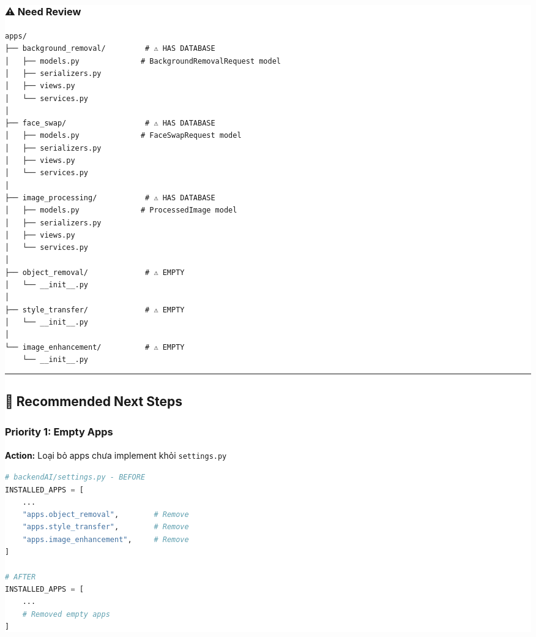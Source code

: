 ### ⚠️ Need Review

```
apps/
├── background_removal/         # ⚠️ HAS DATABASE
│   ├── models.py              # BackgroundRemovalRequest model
│   ├── serializers.py
│   ├── views.py
│   └── services.py
│
├── face_swap/                  # ⚠️ HAS DATABASE
│   ├── models.py              # FaceSwapRequest model
│   ├── serializers.py
│   ├── views.py
│   └── services.py
│
├── image_processing/           # ⚠️ HAS DATABASE
│   ├── models.py              # ProcessedImage model
│   ├── serializers.py
│   ├── views.py
│   └── services.py
│
├── object_removal/             # ⚠️ EMPTY
│   └── __init__.py
│
├── style_transfer/             # ⚠️ EMPTY
│   └── __init__.py
│
└── image_enhancement/          # ⚠️ EMPTY
    └── __init__.py
```

---

## 🎯 Recommended Next Steps

### Priority 1: Empty Apps

**Action:** Loại bỏ apps chưa implement khỏi `settings.py`

```python
# backendAI/settings.py - BEFORE
INSTALLED_APPS = [
    ...
    "apps.object_removal",        # Remove
    "apps.style_transfer",        # Remove
    "apps.image_enhancement",     # Remove
]

# AFTER
INSTALLED_APPS = [
    ...
    # Removed empty apps
]
```
